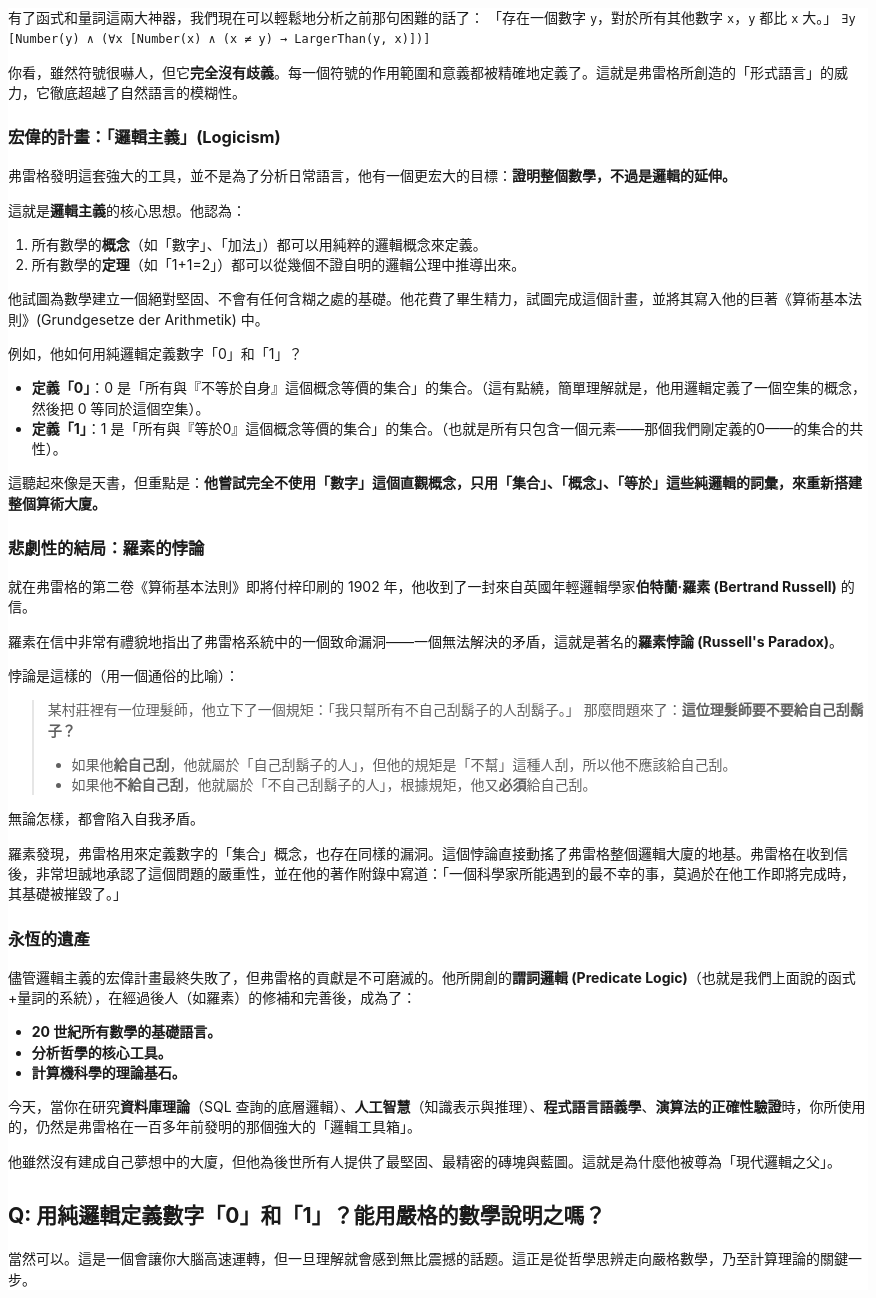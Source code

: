 有了函式和量詞這兩大神器，我們現在可以輕鬆地分析之前那句困難的話了：
「存在一個數字 `y`，對於所有其他數字 `x`，`y` 都比 `x` 大。」
`∃y [Number(y) ∧ (∀x [Number(x) ∧ (x ≠ y) → LargerThan(y, x)])]`

你看，雖然符號很嚇人，但它**完全沒有歧義**。每一個符號的作用範圍和意義都被精確地定義了。這就是弗雷格所創造的「形式語言」的威力，它徹底超越了自然語言的模糊性。

### 宏偉的計畫：「邏輯主義」(Logicism)

弗雷格發明這套強大的工具，並不是為了分析日常語言，他有一個更宏大的目標：**證明整個數學，不過是邏輯的延伸。**

這就是**邏輯主義**的核心思想。他認為：
1.  所有數學的**概念**（如「數字」、「加法」）都可以用純粹的邏輯概念來定義。
2.  所有數學的**定理**（如「1+1=2」）都可以從幾個不證自明的邏輯公理中推導出來。

他試圖為數學建立一個絕對堅固、不會有任何含糊之處的基礎。他花費了畢生精力，試圖完成這個計畫，並將其寫入他的巨著《算術基本法則》(Grundgesetze der Arithmetik) 中。

例如，他如何用純邏輯定義數字「0」和「1」？
*   **定義「0」**：0 是「所有與『不等於自身』這個概念等價的集合」的集合。（這有點繞，簡單理解就是，他用邏輯定義了一個空集的概念，然後把 0 等同於這個空集）。
*   **定義「1」**：1 是「所有與『等於0』這個概念等價的集合」的集合。（也就是所有只包含一個元素——那個我們剛定義的0——的集合的共性）。

這聽起來像是天書，但重點是：**他嘗試完全不使用「數字」這個直觀概念，只用「集合」、「概念」、「等於」這些純邏輯的詞彙，來重新搭建整個算術大廈。**

### 悲劇性的結局：羅素的悖論

就在弗雷格的第二卷《算術基本法則》即將付梓印刷的 1902 年，他收到了一封來自英國年輕邏輯學家**伯特蘭·羅素 (Bertrand Russell)** 的信。

羅素在信中非常有禮貌地指出了弗雷格系統中的一個致命漏洞——一個無法解決的矛盾，這就是著名的**羅素悖論 (Russell's Paradox)**。

悖論是這樣的（用一個通俗的比喻）：
> 某村莊裡有一位理髮師，他立下了一個規矩：「我只幫所有不自己刮鬍子的人刮鬍子。」
> 那麼問題來了：**這位理髮師要不要給自己刮鬍子？**
> *   如果他**給自己刮**，他就屬於「自己刮鬍子的人」，但他的規矩是「不幫」這種人刮，所以他不應該給自己刮。
> *   如果他**不給自己刮**，他就屬於「不自己刮鬍子的人」，根據規矩，他又**必須**給自己刮。

無論怎樣，都會陷入自我矛盾。

羅素發現，弗雷格用來定義數字的「集合」概念，也存在同樣的漏洞。這個悖論直接動搖了弗雷格整個邏輯大廈的地基。弗雷格在收到信後，非常坦誠地承認了這個問題的嚴重性，並在他的著作附錄中寫道：「一個科學家所能遇到的最不幸的事，莫過於在他工作即將完成時，其基礎被摧毀了。」

### 永恆的遺產

儘管邏輯主義的宏偉計畫最終失敗了，但弗雷格的貢獻是不可磨滅的。他所開創的**謂詞邏輯 (Predicate Logic)**（也就是我們上面說的函式+量詞的系統），在經過後人（如羅素）的修補和完善後，成為了：

*   **20 世紀所有數學的基礎語言。**
*   **分析哲學的核心工具。**
*   **計算機科學的理論基石。**

今天，當你在研究**資料庫理論**（SQL 查詢的底層邏輯）、**人工智慧**（知識表示與推理）、**程式語言語義學**、**演算法的正確性驗證**時，你所使用的，仍然是弗雷格在一百多年前發明的那個強大的「邏輯工具箱」。

他雖然沒有建成自己夢想中的大廈，但他為後世所有人提供了最堅固、最精密的磚塊與藍圖。這就是為什麼他被尊為「現代邏輯之父」。

## Q: 用純邏輯定義數字「0」和「1」？能用嚴格的數學說明之嗎？

當然可以。這是一個會讓你大腦高速運轉，但一旦理解就會感到無比震撼的話题。這正是從哲學思辨走向嚴格數學，乃至計算理論的關鍵一步。
